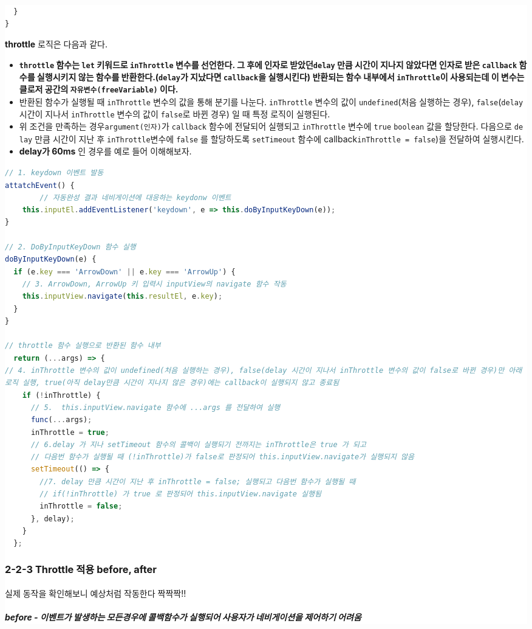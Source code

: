```js
  }
}
```

**throttle** 로직은 다음과 같다.

- **`throttle` 함수는 `let` 키워드로  `inThrottle` 변수를 선언한다. 그 후에 인자로 받았던`delay` 만큼 시간이 지나지 않았다면 인자로 받은 `callback` 함수를 실행시키지 않는 함수를 반환한다.(`delay`가 지났다면 `callback`을 실행시킨다) 반환되는 함수 내부에서 `inThrottle`이 사용되는데 이 변수는 클로저 공간의  `자유변수(freeVariable)` 이다.**
- 반환된 함수가 실행될 때 `inThrottle` 변수의 값을 통해 분기를 나눈다.  `inThrottle` 변수의 값이 `undefined`(처음 실행하는 경우),  `false`(`delay` 시간이 지나서 `inThrottle` 변수의 값이 `false`로 바뀐 경우) 일 때 특정 로직이 실행된다. 
- 위 조건을 만족하는 경우`argument(인자)`가  `callback` 함수에 전달되어 실행되고 `inThrottle` 변수에 `true` `boolean` 값을 할당한다. 다음으로 `delay` 만큼 시간이 지난 후 `inThrottle`변수에  `false`  를 할당하도록  `setTimeout` 함수에 callback`inThrottle = false`)을 전달하여 실행시킨다.
- **delay가 60ms** 인 경우를 예로 들어 이해해보자.

```js
// 1. keydown 이벤트 발동
attatchEvent() {
		// 자동완성 결과 네비게이션에 대응하는 keydonw 이벤트
    this.inputEl.addEventListener('keydown', e => this.doByInputKeyDown(e));
}

// 2. DoByInputKeyDown 함수 실행 
doByInputKeyDown(e) {
  if (e.key === 'ArrowDown' || e.key === 'ArrowUp') {
    // 3. ArrowDown, ArrowUp 키 입력시 inputView의 navigate 함수 작동
    this.inputView.navigate(this.resultEl, e.key);
  }
}

// throttle 함수 실행으로 반환된 함수 내부
  return (...args) => {
// 4. inThrottle 변수의 값이 undefined(처음 실행하는 경우), false(delay 시간이 지나서 inThrottle 변수의 값이 false로 바뀐 경우)만 아래 로직 실행, true(아직 delay만큼 시간이 지나지 않은 경우)에는 callback이 실행되지 않고 종료됨
    if (!inThrottle) {
      // 5.  this.inputView.navigate 함수에 ...args 를 전달하여 실행
      func(...args);
      inThrottle = true;
      // 6.delay 가 지나 setTimeout 함수의 콜백이 실행되기 전까지는 inThrottle은 true 가 되고 
      // 다음번 함수가 실행될 때 (!inThrottle)가 false로 판정되어 this.inputView.navigate가 실행되지 않음
      setTimeout(() => {
        //7. delay 만큼 시간이 지난 후 inThrottle = false; 실행되고 다음번 함수가 실행될 때
        // if(!inThrottle) 가 true 로 판정되어 this.inputView.navigate 실행됨
        inThrottle = false;
      }, delay);
    }
  };
```

### 2-2-3 Throttle 적용 before, after 
실제 동작을 확인해보니 예상처럼 작동한다 짝짝짝!! 
##### before - 이벤트가 발생하는 모든경우에 콜백함수가 실행되어 사용자가 네비게이션을 제어하기 어려움

